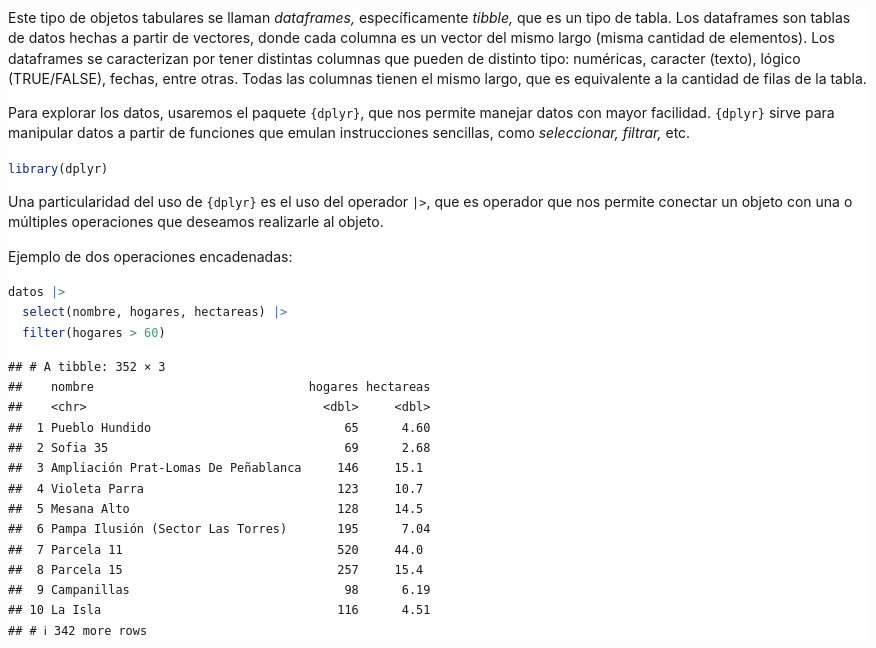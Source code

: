 Este tipo de objetos tabulares se llaman *dataframes,* específicamente *tibble,* que es un tipo de tabla. Los dataframes son tablas de datos hechas a partir de vectores, donde cada columna es un vector del mismo largo (misma cantidad de elementos). Los dataframes se caracterizan por tener distintas columnas que pueden de distinto tipo: numéricas, caracter (texto), lógico (TRUE/FALSE), fechas, entre otras. Todas las columnas tienen el mismo largo, que es equivalente a la cantidad de filas de la tabla.

Para explorar los datos, usaremos el paquete `{dplyr}`, que nos permite manejar datos con mayor facilidad. `{dplyr}` sirve para manipular datos a partir de funciones que emulan instrucciones sencillas, como *seleccionar, filtrar,* etc.

``` r
library(dplyr)
```

Una particularidad del uso de `{dplyr}` es el uso del operador `|>`, que es operador que nos permite conectar un objeto con una o múltiples operaciones que deseamos realizarle al objeto.

Ejemplo de dos operaciones encadenadas:

``` r
datos |> 
  select(nombre, hogares, hectareas) |> 
  filter(hogares > 60)
```

    ## # A tibble: 352 × 3
    ##    nombre                              hogares hectareas
    ##    <chr>                                 <dbl>     <dbl>
    ##  1 Pueblo Hundido                           65      4.60
    ##  2 Sofia 35                                 69      2.68
    ##  3 Ampliación Prat-Lomas De Peñablanca     146     15.1 
    ##  4 Violeta Parra                           123     10.7 
    ##  5 Mesana Alto                             128     14.5 
    ##  6 Pampa Ilusión (Sector Las Torres)       195      7.04
    ##  7 Parcela 11                              520     44.0 
    ##  8 Parcela 15                              257     15.4 
    ##  9 Campanillas                              98      6.19
    ## 10 La Isla                                 116      4.51
    ## # ℹ 342 more rows
